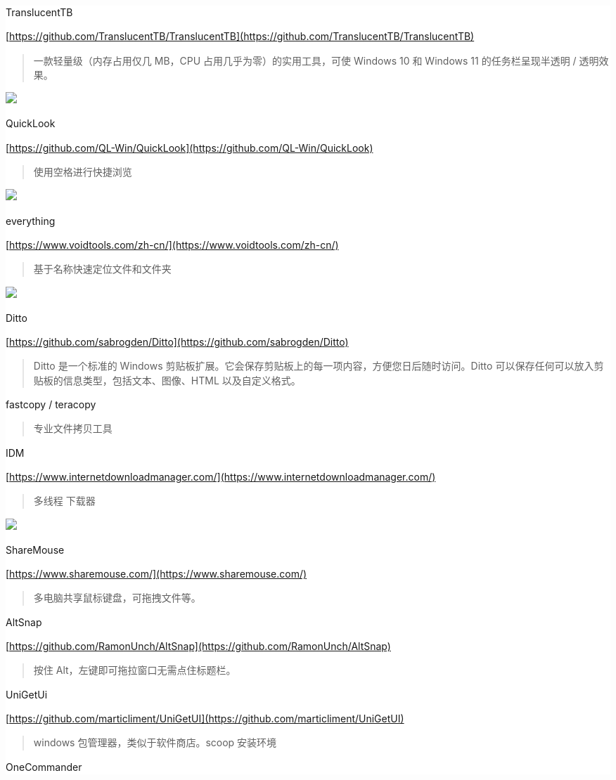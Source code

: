 
TranslucentTB

[https://github.com/TranslucentTB/TranslucentTB](https://github.com/TranslucentTB/TranslucentTB)
>一款轻量级（内存占用仅几 MB，CPU 占用几乎为零）的实用工具，可使 Windows 10 和 Windows 11 的任务栏呈现半透明 / 透明效果。

![](https://camo.githubusercontent.com/3f60fa1d345352a652d6e6ec1a0b5e87ad2b067b313c611eafd7ec3b336b4561/68747470733a2f2f692e696d6775722e636f6d2f516247374b51412e706e67)



QuickLook

[https://github.com/QL-Win/QuickLook](https://github.com/QL-Win/QuickLook)
>使用空格进行快捷浏览

![](https://user-images.githubusercontent.com/1687847/64730506-2a60d100-d4e8-11e9-95a6-f13dbd869b2a.jpeg)



everything

[https://www.voidtools.com/zh-cn/](https://www.voidtools.com/zh-cn/)
>基于名称快速定位文件和文件夹

![](https://www.voidtools.com/sssmall3.png)

Ditto

[https://github.com/sabrogden/Ditto](https://github.com/sabrogden/Ditto)
>Ditto 是一个标准的 Windows 剪贴板扩展。它会保存剪贴板上的每一项内容，方便您日后随时访问。Ditto 可以保存任何可以放入剪贴板的信息类型，包括文本、图像、HTML 以及自定义格式。


 fastcopy / teracopy
>专业文件拷贝工具


IDM

[https://www.internetdownloadmanager.com/](https://www.internetdownloadmanager.com/)
>多线程 下载器

![](https://www.internetdownloadmanager.com/images/dynamic.jpg)


ShareMouse

[https://www.sharemouse.com/](https://www.sharemouse.com/)
>多电脑共享鼠标键盘，可拖拽文件等。


AltSnap

[https://github.com/RamonUnch/AltSnap](https://github.com/RamonUnch/AltSnap)
>按住 Alt，左键即可拖拉窗口无需点住标题栏。


UniGetUi

[https://github.com/marticliment/UniGetUI](https://github.com/marticliment/UniGetUI)
>windows 包管理器，类似于软件商店。scoop 安装环境


OneCommander
